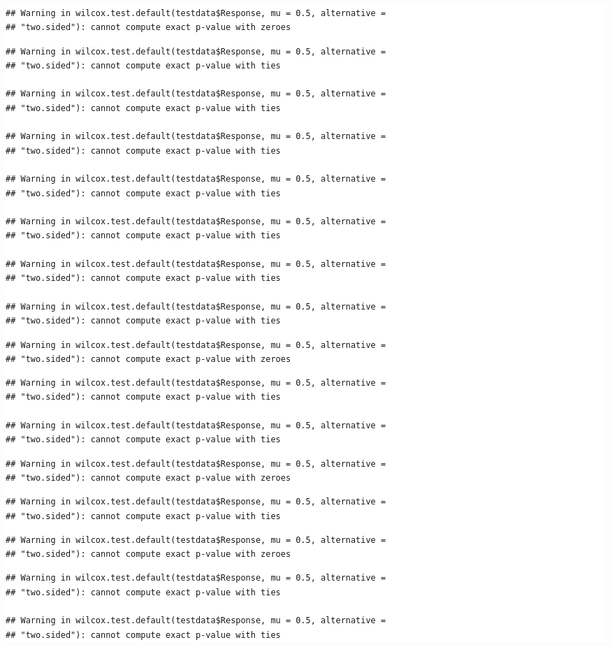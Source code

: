 ```
## Warning in wilcox.test.default(testdata$Response, mu = 0.5, alternative =
## "two.sided"): cannot compute exact p-value with zeroes
```

```
## Warning in wilcox.test.default(testdata$Response, mu = 0.5, alternative =
## "two.sided"): cannot compute exact p-value with ties

## Warning in wilcox.test.default(testdata$Response, mu = 0.5, alternative =
## "two.sided"): cannot compute exact p-value with ties

## Warning in wilcox.test.default(testdata$Response, mu = 0.5, alternative =
## "two.sided"): cannot compute exact p-value with ties

## Warning in wilcox.test.default(testdata$Response, mu = 0.5, alternative =
## "two.sided"): cannot compute exact p-value with ties

## Warning in wilcox.test.default(testdata$Response, mu = 0.5, alternative =
## "two.sided"): cannot compute exact p-value with ties

## Warning in wilcox.test.default(testdata$Response, mu = 0.5, alternative =
## "two.sided"): cannot compute exact p-value with ties

## Warning in wilcox.test.default(testdata$Response, mu = 0.5, alternative =
## "two.sided"): cannot compute exact p-value with ties
```

```
## Warning in wilcox.test.default(testdata$Response, mu = 0.5, alternative =
## "two.sided"): cannot compute exact p-value with zeroes
```

```
## Warning in wilcox.test.default(testdata$Response, mu = 0.5, alternative =
## "two.sided"): cannot compute exact p-value with ties

## Warning in wilcox.test.default(testdata$Response, mu = 0.5, alternative =
## "two.sided"): cannot compute exact p-value with ties
```

```
## Warning in wilcox.test.default(testdata$Response, mu = 0.5, alternative =
## "two.sided"): cannot compute exact p-value with zeroes
```

```
## Warning in wilcox.test.default(testdata$Response, mu = 0.5, alternative =
## "two.sided"): cannot compute exact p-value with ties
```

```
## Warning in wilcox.test.default(testdata$Response, mu = 0.5, alternative =
## "two.sided"): cannot compute exact p-value with zeroes
```

```
## Warning in wilcox.test.default(testdata$Response, mu = 0.5, alternative =
## "two.sided"): cannot compute exact p-value with ties

## Warning in wilcox.test.default(testdata$Response, mu = 0.5, alternative =
## "two.sided"): cannot compute exact p-value with ties
```
